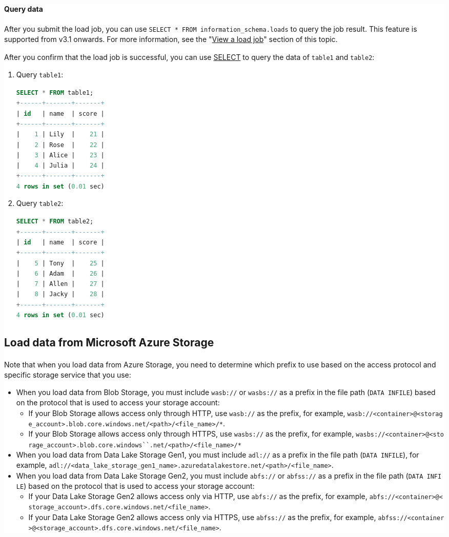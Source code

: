 #### Query data

After you submit the load job, you can use `SELECT * FROM information_schema.loads` to query the job result. This feature is supported from v3.1 onwards. For more information, see the "[View a load job](#view-a-load-job)" section of this topic.

After you confirm that the load job is successful, you can use [SELECT](../sql-reference/sql-statements/data-manipulation/SELECT.md) to query the data of `table1` and `table2`:

1. Query `table1`:

   ```SQL
   SELECT * FROM table1;
   +------+-------+-------+
   | id   | name  | score |
   +------+-------+-------+
   |    1 | Lily  |    21 |
   |    2 | Rose  |    22 |
   |    3 | Alice |    23 |
   |    4 | Julia |    24 |
   +------+-------+-------+
   4 rows in set (0.01 sec)
   ```

2. Query `table2`:

   ```SQL
   SELECT * FROM table2;
   +------+-------+-------+
   | id   | name  | score |
   +------+-------+-------+
   |    5 | Tony  |    25 |
   |    6 | Adam  |    26 |
   |    7 | Allen |    27 |
   |    8 | Jacky |    28 |
   +------+-------+-------+
   4 rows in set (0.01 sec)
   ```

## Load data from Microsoft Azure Storage

Note that when you load data from Azure Storage, you need to determine which prefix to use based on the access protocol and specific storage service that you use:

- When you load data from Blob Storage, you must include `wasb://` or `wasbs://` as a prefix in the file path (`DATA INFILE`) based on the protocol that is used to access your storage account:
  - If your Blob Storage allows access only through HTTP, use `wasb://` as the prefix, for example, `wasb://<container>@<storage_account>.blob.core.windows.net/<path>/<file_name>/*`.
  - If your Blob Storage allows access only through HTTPS, use `wasbs://` as the prefix, for example, `wasbs://<container>@<storage_account>.blob.core.windows``.net/<path>/<file_name>/*`
- When you load data from Data Lake Storage Gen1, you must include `adl://` as a prefix in the file path (`DATA INFILE`), for example, `adl://<data_lake_storage_gen1_name>.azuredatalakestore.net/<path>/<file_name>`.
- When you load data from Data Lake Storage Gen2, you must include `abfs://` or `abfss://` as a prefix in the file path (`DATA INFILE`) based on the protocol that is used to access your storage account:
  - If your Data Lake Storage Gen2 allows access only via HTTP, use `abfs://` as the prefix, for example, `abfs://<container>@<storage_account>.dfs.core.windows.net/<file_name>`.
  - If your Data Lake Storage Gen2 allows access only via HTTPS, use `abfss://` as the prefix, for example, `abfss://<container>@<storage_account>.dfs.core.windows.net/<file_name>`.
